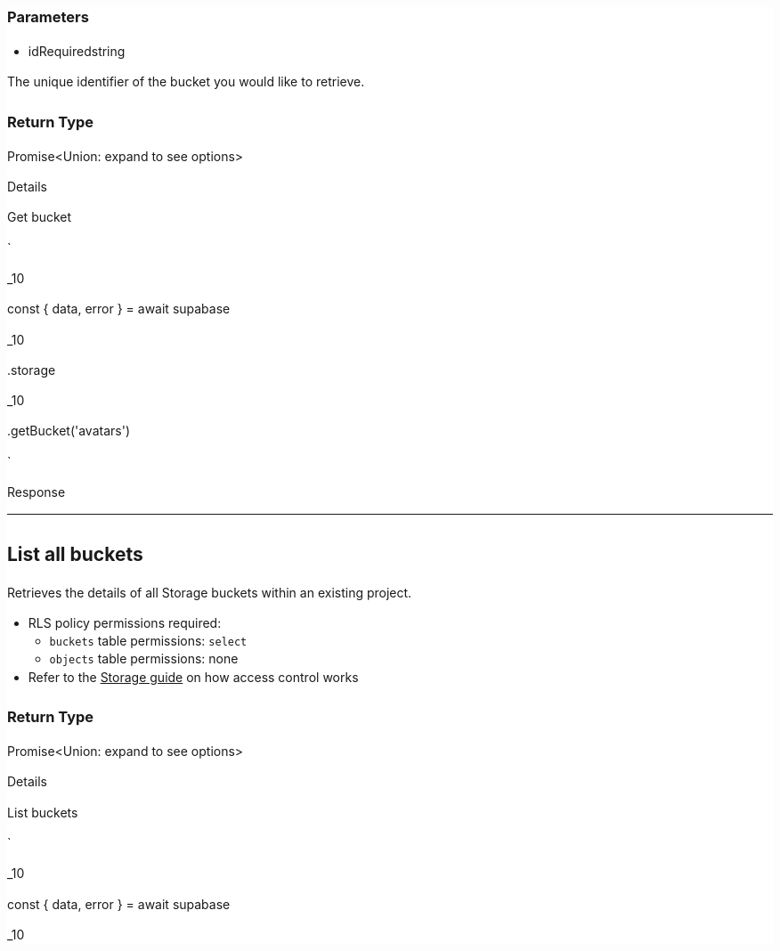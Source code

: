 ### Parameters

  * idRequiredstring

The unique identifier of the bucket you would like to retrieve.

### Return Type

Promise<Union: expand to see options>

Details

Get bucket

`  

_10

const { data, error } = await supabase

_10

.storage

_10

.getBucket('avatars')

  
`

Response

* * *

## List all buckets

Retrieves the details of all Storage buckets within an existing project.

  * RLS policy permissions required:
    * `buckets` table permissions: `select`
    * `objects` table permissions: none
  * Refer to the [Storage guide](/docs/guides/storage/security/access-control) on how access control works

### Return Type

Promise<Union: expand to see options>

Details

List buckets

`  

_10

const { data, error } = await supabase

_10
